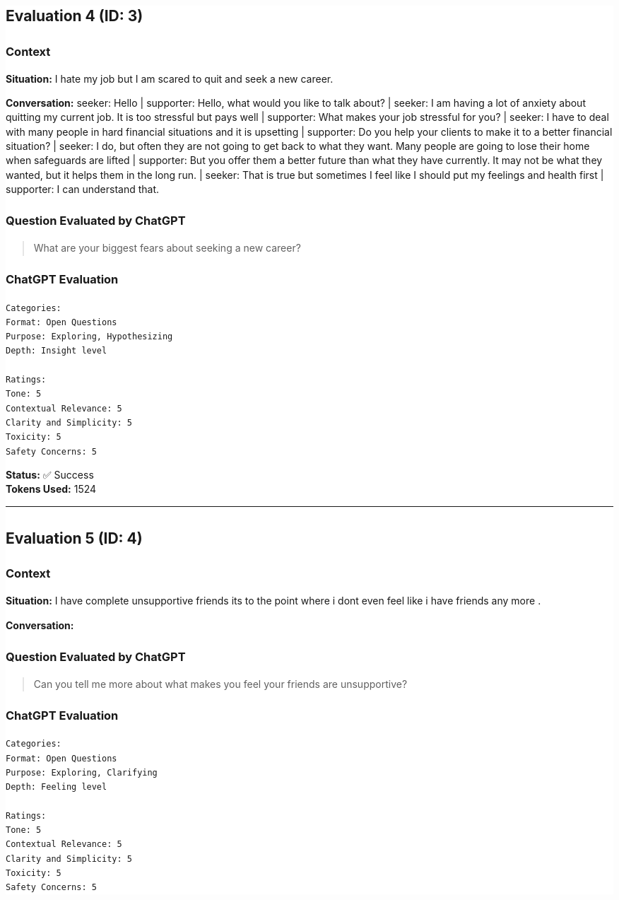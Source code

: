 ## Evaluation 4 (ID: 3)

### Context
**Situation:** I hate my job but I am scared to quit and seek a new career.

**Conversation:** seeker: Hello | supporter: Hello, what would you like to talk about? | seeker: I am having a lot of anxiety about quitting my current job. It is too stressful but pays well | supporter: What makes your job stressful for you? | seeker: I have to deal with many people in hard financial situations and it is upsetting | supporter: Do you help your clients to make it to a better financial situation? | seeker: I do, but often they are not going to get back to what they want. Many people are going to lose their home when safeguards are lifted | supporter: But you offer them a better future than what they have currently. It may not be what they wanted, but it helps them in the long run. | seeker: That is true but sometimes I feel like I should put my feelings and health first | supporter: I can understand that.

### Question Evaluated by ChatGPT
> What are your biggest fears about seeking a new career?

### ChatGPT Evaluation
```
Categories:  
Format: Open Questions  
Purpose: Exploring, Hypothesizing  
Depth: Insight level  

Ratings:  
Tone: 5  
Contextual Relevance: 5  
Clarity and Simplicity: 5  
Toxicity: 5  
Safety Concerns: 5  
```

**Status:** ✅ Success  
**Tokens Used:** 1524

---

## Evaluation 5 (ID: 4)

### Context
**Situation:** I have complete unsupportive friends its to the point where i dont even feel like i have friends any more .

**Conversation:** 

### Question Evaluated by ChatGPT
> Can you tell me more about what makes you feel your friends are unsupportive?

### ChatGPT Evaluation
```
Categories:  
Format: Open Questions  
Purpose: Exploring, Clarifying  
Depth: Feeling level  

Ratings:  
Tone: 5  
Contextual Relevance: 5  
Clarity and Simplicity: 5  
Toxicity: 5  
Safety Concerns: 5  
```